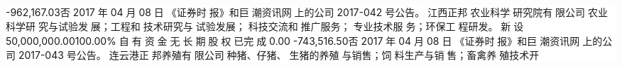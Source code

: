 -962,167.03否
2017
年
04
月
08
日
《证券时
报》和巨
潮资讯网
上的公司
2017-042
号公告。
江西正邦
农业科学
研究院有
限公司
农业科学研
究与试验发
展；工程和
技术研究与
试验发展；
科技交流和
推广服务；
专业技术服
务；环保工
程研发。
新
设
50,000,000.00100.00%
自
有
资
金
无
长
期
股
权
已完
成
0.00
-743,516.50否
2017
年
04
月
08
日
《证券时
报》和巨
潮资讯网
上的公司
2017-043
号公告。
连云港正
邦养殖有
限公司
种猪、仔猪、
生猪的养殖
与销售；饲
料生产与销
售；畜禽养
殖技术开